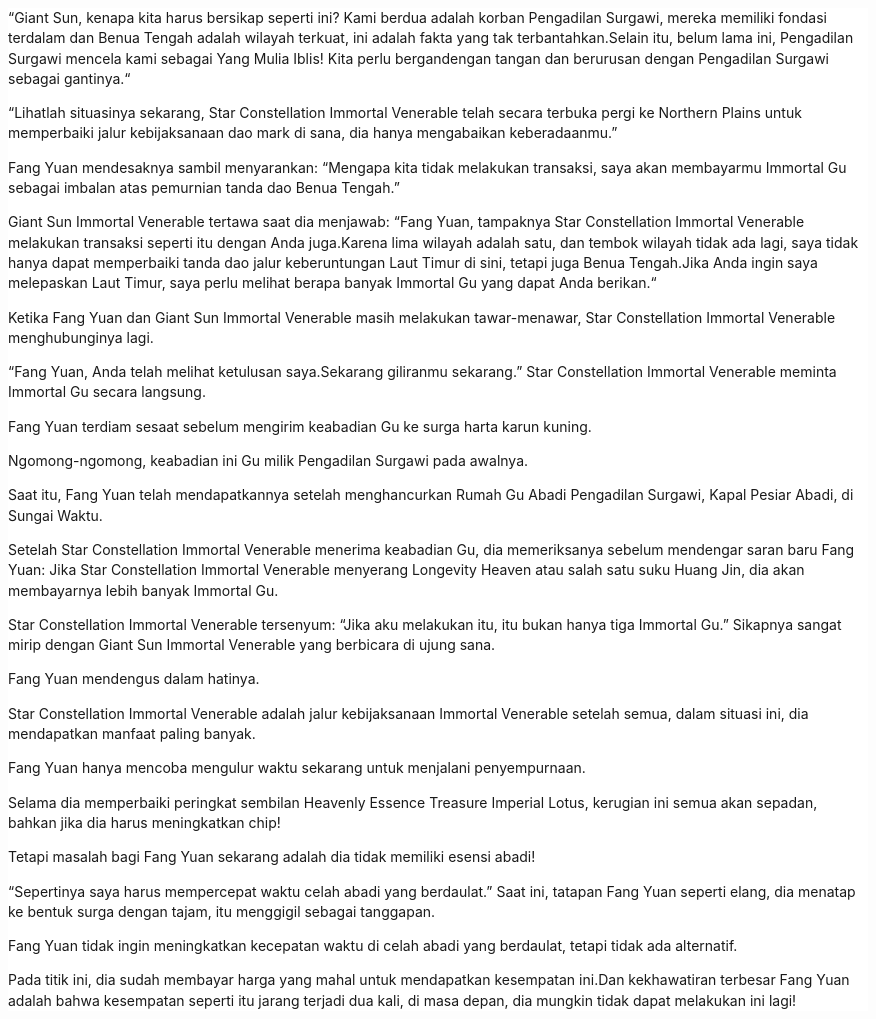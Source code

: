 “Giant Sun, kenapa kita harus bersikap seperti ini? Kami berdua adalah korban Pengadilan Surgawi, mereka memiliki fondasi terdalam dan Benua Tengah adalah wilayah terkuat, ini adalah fakta yang tak terbantahkan.Selain itu, belum lama ini, Pengadilan Surgawi mencela kami sebagai Yang Mulia Iblis! Kita perlu bergandengan tangan dan berurusan dengan Pengadilan Surgawi sebagai gantinya.“

“Lihatlah situasinya sekarang, Star Constellation Immortal Venerable telah secara terbuka pergi ke Northern Plains untuk memperbaiki jalur kebijaksanaan dao mark di sana, dia hanya mengabaikan keberadaanmu.”

Fang Yuan mendesaknya sambil menyarankan: “Mengapa kita tidak melakukan transaksi, saya akan membayarmu Immortal Gu sebagai imbalan atas pemurnian tanda dao Benua Tengah.”

Giant Sun Immortal Venerable tertawa saat dia menjawab: “Fang Yuan, tampaknya Star Constellation Immortal Venerable melakukan transaksi seperti itu dengan Anda juga.Karena lima wilayah adalah satu, dan tembok wilayah tidak ada lagi, saya tidak hanya dapat memperbaiki tanda dao jalur keberuntungan Laut Timur di sini, tetapi juga Benua Tengah.Jika Anda ingin saya melepaskan Laut Timur, saya perlu melihat berapa banyak Immortal Gu yang dapat Anda berikan.“

Ketika Fang Yuan dan Giant Sun Immortal Venerable masih melakukan tawar-menawar, Star Constellation Immortal Venerable menghubunginya lagi.

“Fang Yuan, Anda telah melihat ketulusan saya.Sekarang giliranmu sekarang.” Star Constellation Immortal Venerable meminta Immortal Gu secara langsung.

Fang Yuan terdiam sesaat sebelum mengirim keabadian Gu ke surga harta karun kuning.

Ngomong-ngomong, keabadian ini Gu milik Pengadilan Surgawi pada awalnya.

Saat itu, Fang Yuan telah mendapatkannya setelah menghancurkan Rumah Gu Abadi Pengadilan Surgawi, Kapal Pesiar Abadi, di Sungai Waktu.

Setelah Star Constellation Immortal Venerable menerima keabadian Gu, dia memeriksanya sebelum mendengar saran baru Fang Yuan: Jika Star Constellation Immortal Venerable menyerang Longevity Heaven atau salah satu suku Huang Jin, dia akan membayarnya lebih banyak Immortal Gu.

Star Constellation Immortal Venerable tersenyum: “Jika aku melakukan itu, itu bukan hanya tiga Immortal Gu.” Sikapnya sangat mirip dengan Giant Sun Immortal Venerable yang berbicara di ujung sana.

Fang Yuan mendengus dalam hatinya.

Star Constellation Immortal Venerable adalah jalur kebijaksanaan Immortal Venerable setelah semua, dalam situasi ini, dia mendapatkan manfaat paling banyak.

Fang Yuan hanya mencoba mengulur waktu sekarang untuk menjalani penyempurnaan.

Selama dia memperbaiki peringkat sembilan Heavenly Essence Treasure Imperial Lotus, kerugian ini semua akan sepadan, bahkan jika dia harus meningkatkan chip!

Tetapi masalah bagi Fang Yuan sekarang adalah dia tidak memiliki esensi abadi!

“Sepertinya saya harus mempercepat waktu celah abadi yang berdaulat.” Saat ini, tatapan Fang Yuan seperti elang, dia menatap ke bentuk surga dengan tajam, itu menggigil sebagai tanggapan.

Fang Yuan tidak ingin meningkatkan kecepatan waktu di celah abadi yang berdaulat, tetapi tidak ada alternatif.

Pada titik ini, dia sudah membayar harga yang mahal untuk mendapatkan kesempatan ini.Dan kekhawatiran terbesar Fang Yuan adalah bahwa kesempatan seperti itu jarang terjadi dua kali, di masa depan, dia mungkin tidak dapat melakukan ini lagi!
